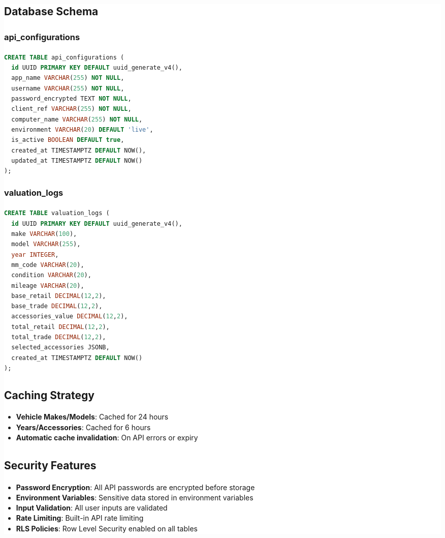 ## Database Schema

### api_configurations
```sql
CREATE TABLE api_configurations (
  id UUID PRIMARY KEY DEFAULT uuid_generate_v4(),
  app_name VARCHAR(255) NOT NULL,
  username VARCHAR(255) NOT NULL,
  password_encrypted TEXT NOT NULL,
  client_ref VARCHAR(255) NOT NULL,
  computer_name VARCHAR(255) NOT NULL,
  environment VARCHAR(20) DEFAULT 'live',
  is_active BOOLEAN DEFAULT true,
  created_at TIMESTAMPTZ DEFAULT NOW(),
  updated_at TIMESTAMPTZ DEFAULT NOW()
);
```

### valuation_logs
```sql
CREATE TABLE valuation_logs (
  id UUID PRIMARY KEY DEFAULT uuid_generate_v4(),
  make VARCHAR(100),
  model VARCHAR(255),
  year INTEGER,
  mm_code VARCHAR(20),
  condition VARCHAR(20),
  mileage VARCHAR(20),
  base_retail DECIMAL(12,2),
  base_trade DECIMAL(12,2),
  accessories_value DECIMAL(12,2),
  total_retail DECIMAL(12,2),
  total_trade DECIMAL(12,2),
  selected_accessories JSONB,
  created_at TIMESTAMPTZ DEFAULT NOW()
);
```

## Caching Strategy

- **Vehicle Makes/Models**: Cached for 24 hours
- **Years/Accessories**: Cached for 6 hours
- **Automatic cache invalidation**: On API errors or expiry

## Security Features

- **Password Encryption**: All API passwords are encrypted before storage
- **Environment Variables**: Sensitive data stored in environment variables
- **Input Validation**: All user inputs are validated
- **Rate Limiting**: Built-in API rate limiting
- **RLS Policies**: Row Level Security enabled on all tables
